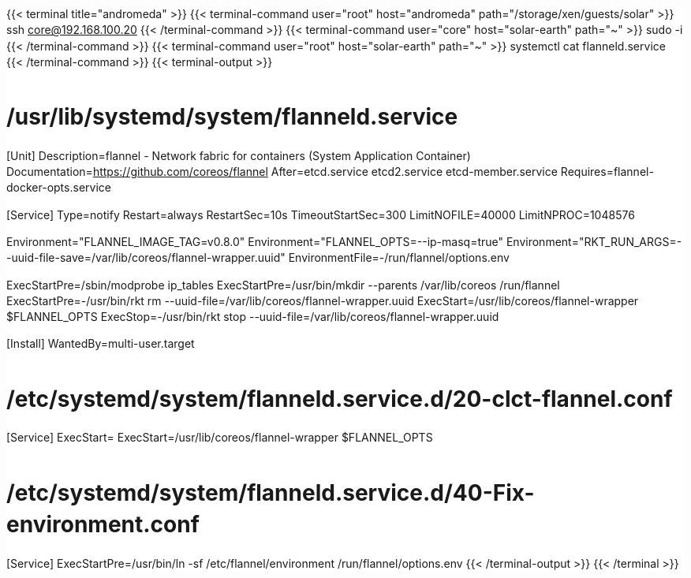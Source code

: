 {{< terminal title="andromeda" >}}
{{< terminal-command user="root" host="andromeda" path="/storage/xen/guests/solar" >}}
ssh core@192.168.100.20
{{< /terminal-command >}}
{{< terminal-command user="core" host="solar-earth" path="~" >}}
sudo -i
{{< /terminal-command >}}
{{< terminal-command user="root" host="solar-earth" path="~" >}}
systemctl cat flanneld.service
{{< /terminal-command >}}
{{< terminal-output >}}
# /usr/lib/systemd/system/flanneld.service
[Unit]
Description=flannel - Network fabric for containers (System Application Container)
Documentation=https://github.com/coreos/flannel
After=etcd.service etcd2.service etcd-member.service
Requires=flannel-docker-opts.service

[Service]
Type=notify
Restart=always
RestartSec=10s
TimeoutStartSec=300
LimitNOFILE=40000
LimitNPROC=1048576

Environment="FLANNEL_IMAGE_TAG=v0.8.0"
Environment="FLANNEL_OPTS=--ip-masq=true"
Environment="RKT_RUN_ARGS=--uuid-file-save=/var/lib/coreos/flannel-wrapper.uuid"
EnvironmentFile=-/run/flannel/options.env

ExecStartPre=/sbin/modprobe ip_tables
ExecStartPre=/usr/bin/mkdir --parents /var/lib/coreos /run/flannel
ExecStartPre=-/usr/bin/rkt rm --uuid-file=/var/lib/coreos/flannel-wrapper.uuid
ExecStart=/usr/lib/coreos/flannel-wrapper $FLANNEL_OPTS
ExecStop=-/usr/bin/rkt stop --uuid-file=/var/lib/coreos/flannel-wrapper.uuid

[Install]
WantedBy=multi-user.target

# /etc/systemd/system/flanneld.service.d/20-clct-flannel.conf
[Service]
ExecStart=
ExecStart=/usr/lib/coreos/flannel-wrapper $FLANNEL_OPTS
# /etc/systemd/system/flanneld.service.d/40-Fix-environment.conf
[Service]
ExecStartPre=/usr/bin/ln -sf /etc/flannel/environment /run/flannel/options.env
{{< /terminal-output >}}
{{< /terminal >}}
